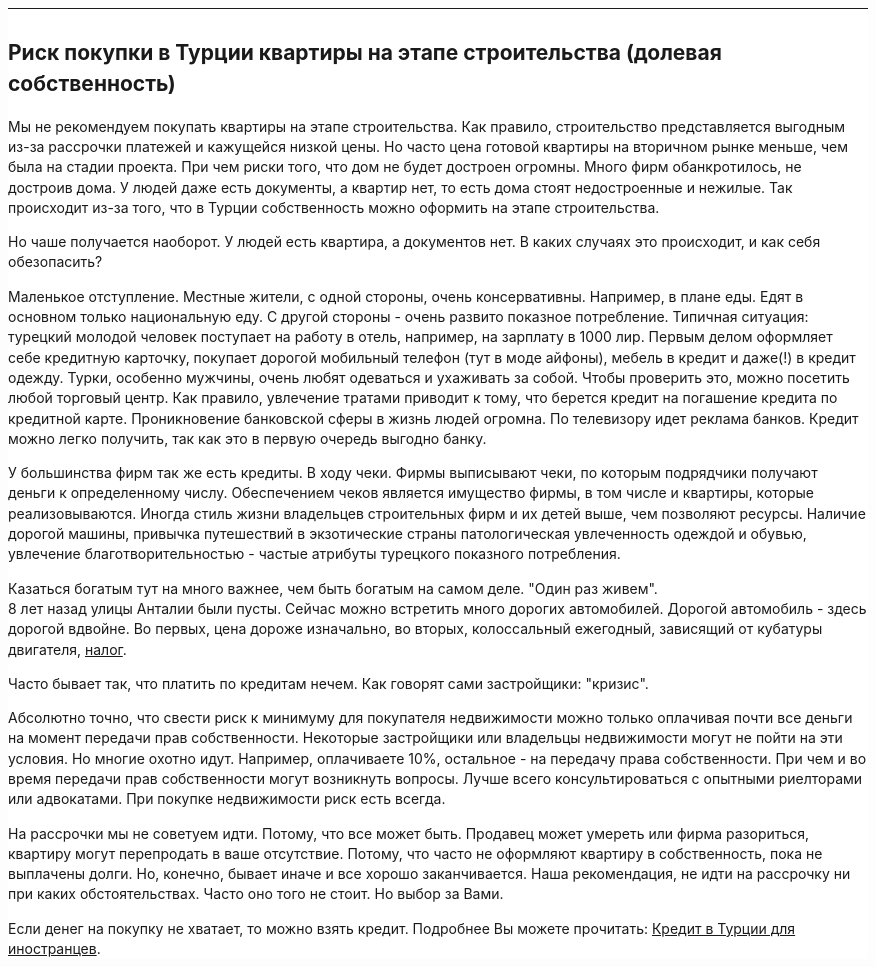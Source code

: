 * * *

Риск покупки в Турции квартиры на этапе строительства (долевая собственность)
-----------------------------------------------------------------------------

Мы не рекомендуем покупать квартиры на этапе строительства. Как правило, строительство представляется выгодным из-за рассрочки платежей и кажущейся низкой цены. Но часто цена готовой квартиры на вторичном рынке меньше, чем была на стадии проекта. При чем риски того, что дом не будет достроен огромны. Много фирм обанкротилось, не достроив дома. У людей даже есть документы, а квартир нет, то есть дома стоят недостроенные и нежилые. Так происходит из-за того, что в Турции собственность можно оформить на этапе строительства.

Но чаше получается наоборот. У людей есть квартира, а документов нет. В каких случаях это происходит, и как себя обезопасить?

Маленькое отступление. Местные жители, с одной стороны, очень консервативны. Например, в плане еды. Едят в основном только национальную еду. С другой стороны \- очень развито показное потребление. Типичная ситуация: турецкий молодой человек поступает на работу в отель, например, на зарплату в 1000 лир. Первым делом оформляет себе кредитную карточку, покупает дорогой мобильный телефон (тут в моде айфоны), мебель в кредит и даже(!) в кредит одежду. Турки, особенно мужчины, очень любят одеваться и ухаживать за собой. Чтобы проверить это, можно посетить любой торговый центр. Как правило, увлечение тратами приводит к тому, что берется кредит на погашение кредита по кредитной карте. Проникновение банковской сферы в жизнь людей огромна. По телевизору идет реклама банков. Кредит можно легко получить, так как это в первую очередь выгодно банку.

У большинства фирм так же есть кредиты. В ходу чеки. Фирмы выписывают чеки, по которым подрядчики получают деньги к определенному числу. Обеспечением чеков является имущество фирмы, в том числе и квартиры, которые реализовываются. Иногда стиль жизни владельцев строительных фирм и их детей выше, чем позволяют ресурсы. Наличие дорогой машины, привычка путешествий в экзотические страны патологическая увлеченность одеждой и обувью, увлечение благотворительностью  \- частые атрибуты турецкого показного потребления. 

Казаться богатым тут на много важнее, чем быть богатым на самом деле. "Один раз живем".  
8 лет назад улицы Анталии были пусты. Сейчас можно встретить много дорогих автомобилей. Дорогой автомобиль - здесь дорогой вдвойне. Во первых, цена дороже изначально, во вторых, колоссальный ежегодный, зависящий от кубатуры двигателя, [налог](https://sun-homes.ru/poleznaja_informacija_o_turcii/164/ "Покупка автомобиля иностранцем в Турции").

Часто бывает так, что платить по кредитам нечем. Как говорят сами застройщики: "кризис".

Абсолютно точно, что свести риск к минимуму для покупателя недвижимости  можно только оплачивая почти все деньги на момент передачи прав собственности. Некоторые застройщики или владельцы недвижимости могут не пойти на эти условия. Но многие охотно идут. Например, оплачиваете 10%, остальное - на передачу права собственности. При чем и во время передачи прав собственности могут возникнуть вопросы. Лучше всего консультироваться с опытными риелторами или адвокатами. При покупке недвижимости риск есть всегда.

На рассрочки мы не советуем идти. Потому, что все может быть. Продавец может умереть или фирма разориться, квартиру могут перепродать в ваше отсутствие. Потому, что часто не оформляют квартиру в собственность, пока не выплачены долги. Но, конечно, бывает иначе и все хорошо заканчивается. Наша рекомендация, не идти на рассрочку ни при каких обстоятельствах. Часто оно того не стоит. Но выбор за Вами.

Если денег на покупку не хватает, то можно взять кредит. Подробнее Вы можете прочитать: [Кредит в Турции для иностранцев](https://sun-homes.ru/poleznaja_informacija_o_turcii/170/ "Кредит в Турции для иностранцев").
